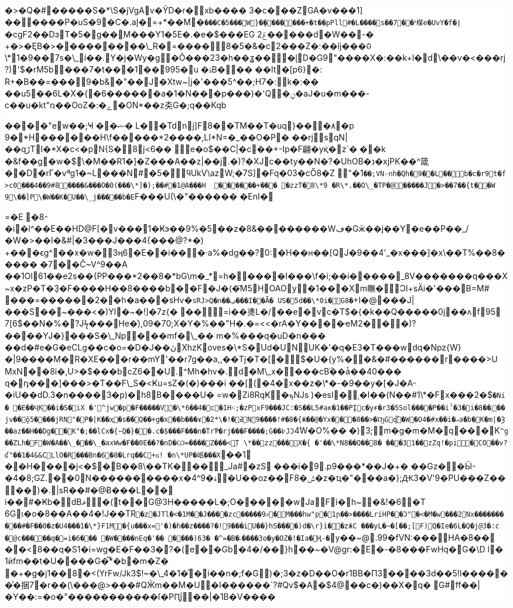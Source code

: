 �>�Q�#�����S�\*\S�jVgAv�ŸD�r�xb����
3�c���Z׊GA�v���1] ������P�uS�9�C�.aإ�=+\*��M�`���C�5���W}�̧�������+�t��pPll#�L����s��7��ᔊ楳e�UvY�f�إ`�cgF2��DɜT�5�g��ְM���Y1�5E�.�e�$���EG
ݝ2�� ���d�W��-� +�>�ĘB�>���������\_R�=����8�5�&�c2���Z�:��ǉ���ꐋ\*1�9��7s�\_i��.Ү�j�Wy�g�Ô���23�h��ʓ���ɭD� G9"����X�:��k+l�d\��v�<���rj?)'$�rM5b���7�t���1⫿��995�u �ۃB���
��lt�[p6}�:
R+�B��=���9�b&�"��J�Xtw~|j�'���5^��;H7�:k�:��
��u5��6L�X�{�6������a�1�N���p���)�٬Q�ݧ�aJ�u�m���-c��u�kt"ռ��OoZ�:�ے�ON\*��z㚐G�;q��Kqb
 
 ���\�"ew��;Ҹ
 ��ޝ�
L��Tdnj]F8��TM��T�uq׮}���۸�p 9�\*H������H\f�����\*2����,LI\*N=�\_��O�P� ��rjsqN|��qڑTI�\*X�c<�pN{S�8j<6�� e�o$��C|�c��+-Ip�F翩�yܿқ�z`�
��k
�&f��ɡ�w�$\�Μ��R1�]�Z���A��z|��j.�)?�XJc��ty��N�?�UhOB�נ�xjPK��^箴��D�rΓ�vªg1�~L���N#�5�ϥUkV\azW;�7S]�Fq�03�cŐ8�Z
"�1`��;VN-nh�Qh�9��L�� b�c�r9t�f>c0���4��9#8����&���O�0(���\*]�);��#�1@A�� �H 
��� ���+��� �zzT�8\*9 �R\*.��O\_�TP�@�����J�>��7��{t��W9\��]P\�W��K�U��\_j�����b�E`Ϝ�� �U(\�"������ �EnI�
 
 =�E
�8-�i�l^��E��HD@F[�v���1�Ҝэ��9%�5��z�8&��������Wڢ�Gӝ��j��Y�e��P��\_/�W�>��I�&#|�3���J���4{���@?\*�)
+���ϵg^��x�w�3ӊ6�E��i��ٓ�·a%�dg��?0:�H��ʜ��[QJ�9��4'\_�x���]�x\��T%��8�����
�7��Ĉ~V^9��A ��1Ol61��e2s��{PP���\*2��8�\*bG\m�\_\*=h�����I���\f�i;��i�����\_8V�������q� ��X~x�zP�T�Ҙ�F����H��8����b��Fܱ�J �(�͞M5HOAOy�1���Xm瞴�ϽI+sӒi�'�� �B=M# ���=������2��h�a���sHv�`sRJ>Q�n��ݠ���I��Ǡ� US�5d��\*0i�G8�`+I�@� ��J|���S׊��~���<�)YI�~�!]�7z{� ��=i��㷭L� /��e� vc�T$�{�k��Q�����0j��ʌf܎95 ��$6]7N�%�?Jϟ���He�֓),09�70;X�Y�%��"H�.�=<<�rA�Y����ҽ M2���)?����YJ�}���S�\_Np���mf�\_�� m�%���q�uD�n���
��d�#e�G �eСLg��c�o=�D�J��ڽXhzKoves�\*S�Ud�UNUK�'�q�E3�T���wԁq�Npz{W}�|9����M�R�XE���r��mY'��r7g��a,,��Tj�T�[�$�U�{y%��&�#������r����>U MxN��8i�,U>�$��� bcZ6��U.^Mh�hv�.d�M\_x����cBۜ��ǡ��40���
q�դ���]���>�T��F\_S�<Ҝu=sZ�(�)���i
��[(�4�x��z�\*�-�9��y�[�J�A-�iU��dD.3�n����3�p)�h8B����U�
=w�Zi8RqҜ̤�ܟǊs )�esI�ˌ�Ι��(N��#1\*�Fx���2�$`�Ni� �E��ҶK��i� S�iX
�'^jw �p�F�����V�\*6��4�c�1H˂;�zPxF9���JC:�S��L5#aĸ�1��PĮc�yɍ�r3�5Sol�� ��P��iˀ�3�i�܄��8��jv ��ǭ5����jRN"�P�|K��ҳ�s��Q��+g�x��b���ɤ�ߥ�!�\*2N9�̄���!#�8�{ӝ��@�Yx���8��>�ҦGq֟�W�O4�#x��i�އa�b�K�m|�Ȝ��az��H��Dg��K"�;��lCx�{~Q�}��.с�$���F���n �TrƤ�rj���F����;G��߇JϽ`4ۙW�O%��
�)3;m�g�m�M�q���K`^g��ZLh�F�W� A��\_���\_�axWw�F��0E��?�nD�Ѡ=����Z���<֦T \*��zz���X�{
�'��\*N8��Q��8�
���31��zZq!� pi�CO��v?ʛ"��1�4&&CLlO�R���Bn�6�8�Lrq�� C+ϭ! �n\*UP�㞴���X`� �1֐
��H����j<�$�B��8\��TK���\_Ja#�zS
���i�9.p9���\*��J�+� ��Gz��Ӹ-�4�8;GZ.��0N����������x�4^ۀ�9�U��oz��F8�ݰ�z�ҵ�"���a�};Ԫ3�V'9�PU��� Z����)�.|sR��#�@Ƀ���L��
i��#�Ҝb�ԁBޘ�(t��G@3H�����L�;O�����wJaFi�h~�&!�6�T 6Gɩ�o�8��A��4�!J��TR`�z�JTl�<�1M��J����zc�����9ޤ�M���hw"p�1ր��>����LriHP�� Ɔ"�<�M�w���2Nx����������#�F��0�z�U4���1�\*}F1M�{u���x='�)�h��z��� �?�!9���iU��}hS����)d�\r}i��zӝC
���yL�~�[��;[F)Q�Ie �6L�Q�j@3�:c�@ c�����q�=i�6���
�W����nEq�'�� ����)63� �^=�B�˕����3o�y�OZ�!�Ia�Ң-�`y��~@.99�fVN:���HA�8�� ��<8��q�S1�i=wg�E�F��3�?�(e��Gb�4�/��}h��~�V@gr:�E�-�8� ��FwHq�G�\D l�
1ѝfm� �t�U����G�֟\*�b\�m�Z�
�+�g �j1��8�<(YrFw/Jk3$!~�\_4�1�ᷪ�i��n�;f�G)�;3�z�D��O�r1BB�П3����3d��5!l������̾�捆7� r��(\���@>���#QӜm��M�U�I������`?#Qv$�A�$4@��c�)��X�q�
G#ff��|�Y��:=�o�"����� ������ſ�PԤۢj��|�1B�V����
 